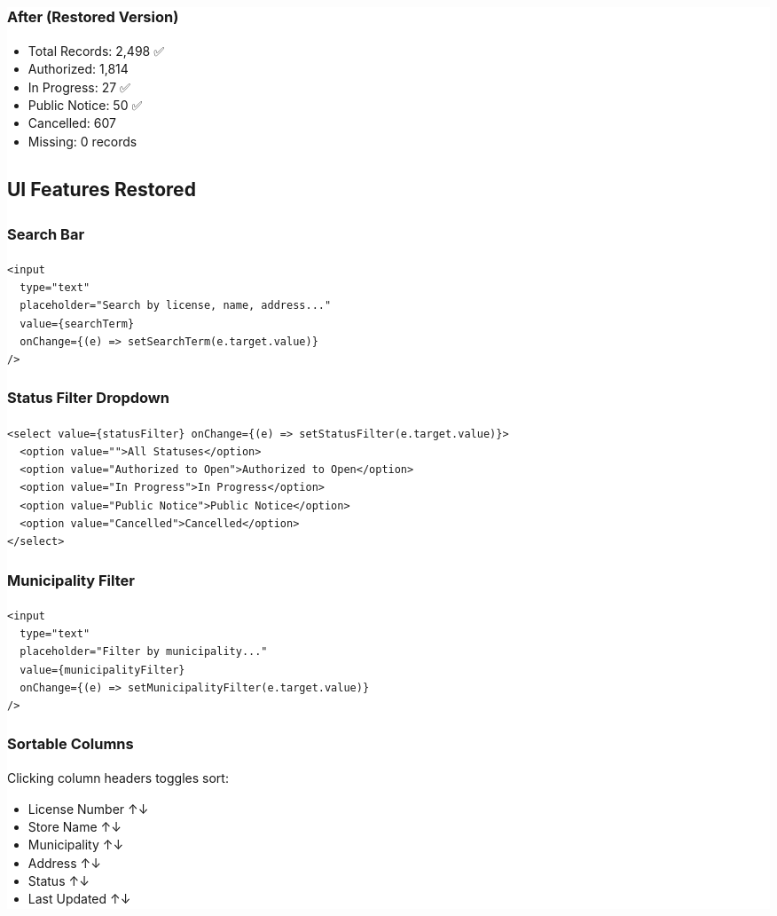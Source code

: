 ### After (Restored Version)
- Total Records: 2,498 ✅
- Authorized: 1,814
- In Progress: 27 ✅
- Public Notice: 50 ✅
- Cancelled: 607
- Missing: 0 records

## UI Features Restored

### Search Bar
```tsx
<input
  type="text"
  placeholder="Search by license, name, address..."
  value={searchTerm}
  onChange={(e) => setSearchTerm(e.target.value)}
/>
```

### Status Filter Dropdown
```tsx
<select value={statusFilter} onChange={(e) => setStatusFilter(e.target.value)}>
  <option value="">All Statuses</option>
  <option value="Authorized to Open">Authorized to Open</option>
  <option value="In Progress">In Progress</option>
  <option value="Public Notice">Public Notice</option>
  <option value="Cancelled">Cancelled</option>
</select>
```

### Municipality Filter
```tsx
<input
  type="text"
  placeholder="Filter by municipality..."
  value={municipalityFilter}
  onChange={(e) => setMunicipalityFilter(e.target.value)}
/>
```

### Sortable Columns
Clicking column headers toggles sort:
- License Number ↑↓
- Store Name ↑↓
- Municipality ↑↓
- Address ↑↓
- Status ↑↓
- Last Updated ↑↓
